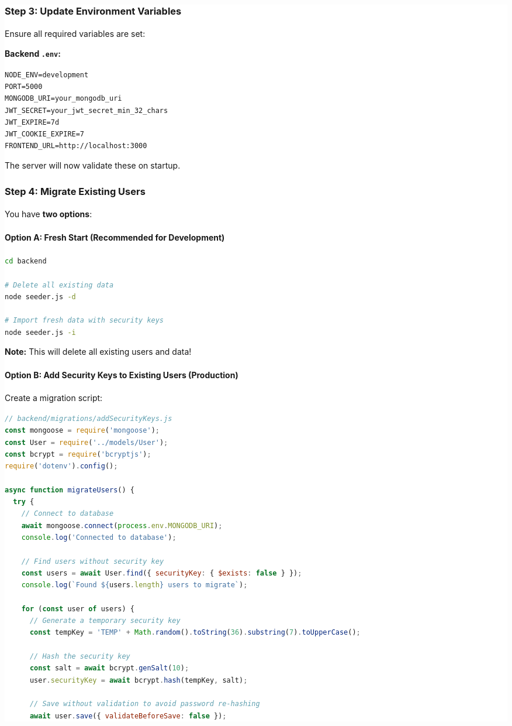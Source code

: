 ### Step 3: Update Environment Variables

Ensure all required variables are set:

**Backend `.env`:**
```env
NODE_ENV=development
PORT=5000
MONGODB_URI=your_mongodb_uri
JWT_SECRET=your_jwt_secret_min_32_chars
JWT_EXPIRE=7d
JWT_COOKIE_EXPIRE=7
FRONTEND_URL=http://localhost:3000
```

The server will now validate these on startup.

### Step 4: Migrate Existing Users

You have **two options**:

#### Option A: Fresh Start (Recommended for Development)

```bash
cd backend

# Delete all existing data
node seeder.js -d

# Import fresh data with security keys
node seeder.js -i
```

**Note:** This will delete all existing users and data!

#### Option B: Add Security Keys to Existing Users (Production)

Create a migration script:

```javascript
// backend/migrations/addSecurityKeys.js
const mongoose = require('mongoose');
const User = require('../models/User');
const bcrypt = require('bcryptjs');
require('dotenv').config();

async function migrateUsers() {
  try {
    // Connect to database
    await mongoose.connect(process.env.MONGODB_URI);
    console.log('Connected to database');

    // Find users without security key
    const users = await User.find({ securityKey: { $exists: false } });
    console.log(`Found ${users.length} users to migrate`);

    for (const user of users) {
      // Generate a temporary security key
      const tempKey = 'TEMP' + Math.random().toString(36).substring(7).toUpperCase();
      
      // Hash the security key
      const salt = await bcrypt.genSalt(10);
      user.securityKey = await bcrypt.hash(tempKey, salt);
      
      // Save without validation to avoid password re-hashing
      await user.save({ validateBeforeSave: false });
```
